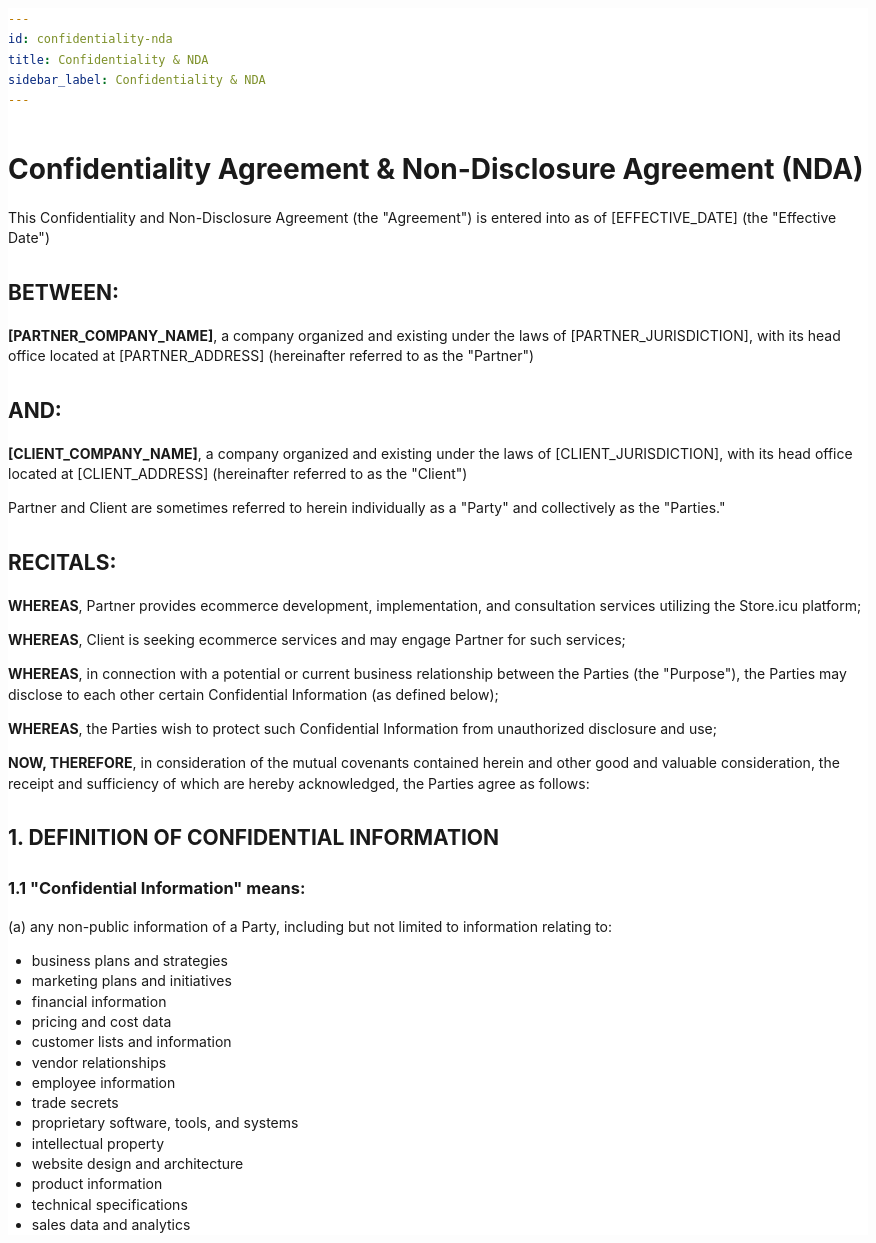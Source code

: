 ```yaml
---
id: confidentiality-nda
title: Confidentiality & NDA
sidebar_label: Confidentiality & NDA
---
```


# Confidentiality Agreement & Non-Disclosure Agreement (NDA)

This Confidentiality and Non-Disclosure Agreement (the "Agreement") is entered into as of [EFFECTIVE_DATE] (the "Effective Date")

## BETWEEN:

**[PARTNER_COMPANY_NAME]**, a company organized and existing under the laws of [PARTNER_JURISDICTION], with its head office located at [PARTNER_ADDRESS] (hereinafter referred to as the "Partner")

## AND:

**[CLIENT_COMPANY_NAME]**, a company organized and existing under the laws of [CLIENT_JURISDICTION], with its head office located at [CLIENT_ADDRESS] (hereinafter referred to as the "Client")

Partner and Client are sometimes referred to herein individually as a "Party" and collectively as the "Parties."

## RECITALS:

**WHEREAS**, Partner provides ecommerce development, implementation, and consultation services utilizing the Store.icu platform;

**WHEREAS**, Client is seeking ecommerce services and may engage Partner for such services;

**WHEREAS**, in connection with a potential or current business relationship between the Parties (the "Purpose"), the Parties may disclose to each other certain Confidential Information (as defined below);

**WHEREAS**, the Parties wish to protect such Confidential Information from unauthorized disclosure and use;

**NOW, THEREFORE**, in consideration of the mutual covenants contained herein and other good and valuable consideration, the receipt and sufficiency of which are hereby acknowledged, the Parties agree as follows:

## 1. DEFINITION OF CONFIDENTIAL INFORMATION

### 1.1 "Confidential Information" means:

(a) any non-public information of a Party, including but not limited to information relating to:
   - business plans and strategies
   - marketing plans and initiatives
   - financial information
   - pricing and cost data
   - customer lists and information
   - vendor relationships
   - employee information
   - trade secrets
   - proprietary software, tools, and systems
   - intellectual property
   - website design and architecture
   - product information
   - technical specifications
   - sales data and analytics
